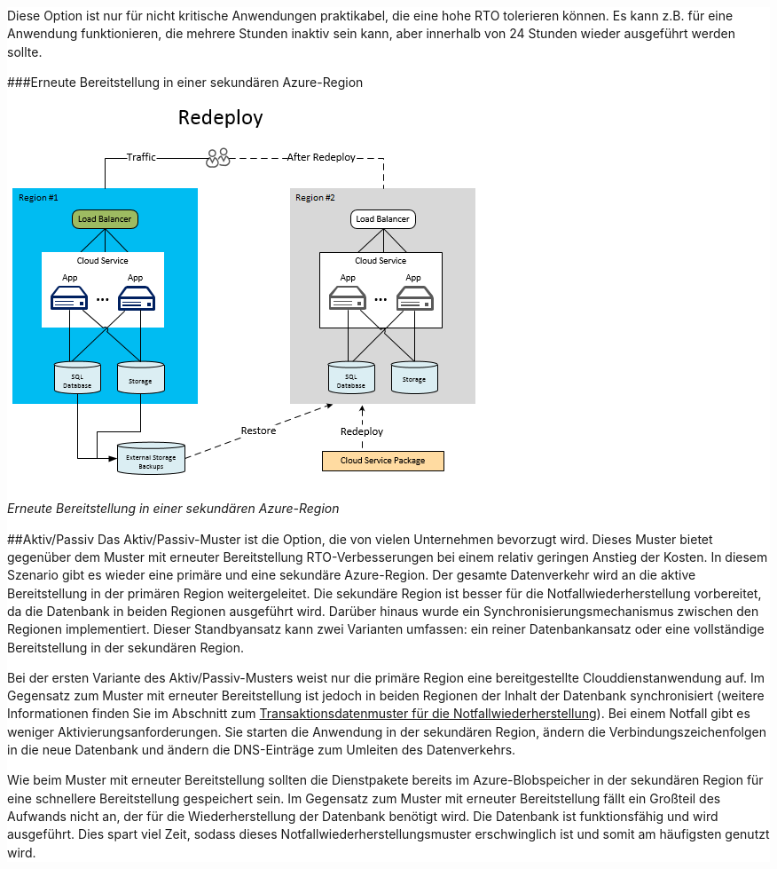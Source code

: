 Diese Option ist nur für nicht kritische Anwendungen praktikabel, die eine hohe RTO tolerieren können. Es kann z.B. für eine Anwendung funktionieren, die mehrere Stunden inaktiv sein kann, aber innerhalb von 24 Stunden wieder ausgeführt werden sollte.

###Erneute Bereitstellung in einer sekundären Azure-Region

![Erneute Bereitstellung in einer sekundären Azure-Region](./media/resiliency-disaster-recovery-azure-applications/redeploy-to-a-secondary-azure-region.png "Erneute Bereitstellung in einer sekundären Azure-Region")

_Erneute Bereitstellung in einer sekundären Azure-Region_

##Aktiv/Passiv
Das Aktiv/Passiv-Muster ist die Option, die von vielen Unternehmen bevorzugt wird. Dieses Muster bietet gegenüber dem Muster mit erneuter Bereitstellung RTO-Verbesserungen bei einem relativ geringen Anstieg der Kosten. In diesem Szenario gibt es wieder eine primäre und eine sekundäre Azure-Region. Der gesamte Datenverkehr wird an die aktive Bereitstellung in der primären Region weitergeleitet. Die sekundäre Region ist besser für die Notfallwiederherstellung vorbereitet, da die Datenbank in beiden Regionen ausgeführt wird. Darüber hinaus wurde ein Synchronisierungsmechanismus zwischen den Regionen implementiert. Dieser Standbyansatz kann zwei Varianten umfassen: ein reiner Datenbankansatz oder eine vollständige Bereitstellung in der sekundären Region.

Bei der ersten Variante des Aktiv/Passiv-Musters weist nur die primäre Region eine bereitgestellte Clouddienstanwendung auf. Im Gegensatz zum Muster mit erneuter Bereitstellung ist jedoch in beiden Regionen der Inhalt der Datenbank synchronisiert (weitere Informationen finden Sie im Abschnitt zum [Transaktionsdatenmuster für die Notfallwiederherstellung](#transactional-data-pattern-for-disaster-recovery)). Bei einem Notfall gibt es weniger Aktivierungsanforderungen. Sie starten die Anwendung in der sekundären Region, ändern die Verbindungszeichenfolgen in die neue Datenbank und ändern die DNS-Einträge zum Umleiten des Datenverkehrs.

Wie beim Muster mit erneuter Bereitstellung sollten die Dienstpakete bereits im Azure-Blobspeicher in der sekundären Region für eine schnellere Bereitstellung gespeichert sein. Im Gegensatz zum Muster mit erneuter Bereitstellung fällt ein Großteil des Aufwands nicht an, der für die Wiederherstellung der Datenbank benötigt wird. Die Datenbank ist funktionsfähig und wird ausgeführt. Dies spart viel Zeit, sodass dieses Notfallwiederherstellungsmuster erschwinglich ist und somit am häufigsten genutzt wird.
